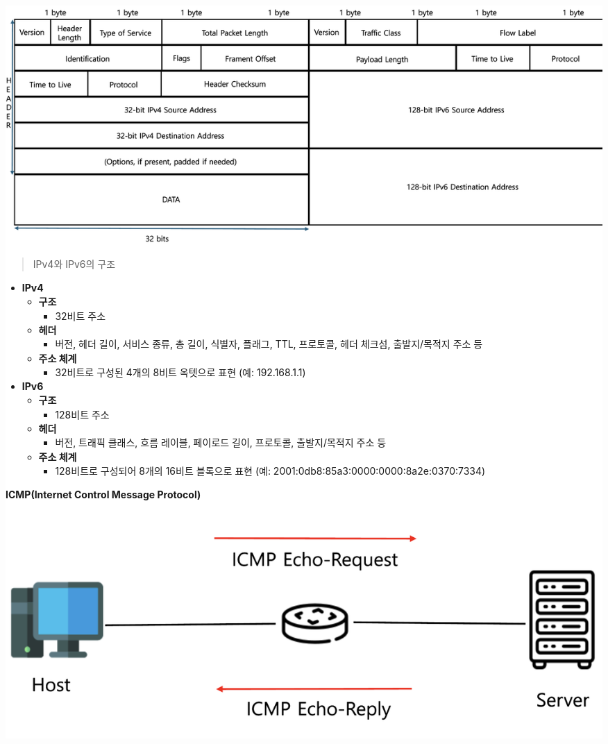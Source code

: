 ![IP](./image/IP.png)

> IPv4와 IPv6의 구조
> 

- **IPv4**
    - **구조**
        - 32비트 주소
    - **헤더**
        - 버전, 헤더 길이, 서비스 종류, 총 길이, 식별자, 플래그, TTL, 프로토콜, 헤더 체크섬, 출발지/목적지 주소 등
    - **주소 체계**
        - 32비트로 구성된 4개의 8비트 옥텟으로 표현 (예: 192.168.1.1)
- **IPv6**
    - **구조**
        - 128비트 주소
    - **헤더**
        - 버전, 트래픽 클래스, 흐름 레이블, 페이로드 길이, 프로토콜, 출발지/목적지 주소 등
    - **주소 체계**
        - 128비트로 구성되어 8개의 16비트 블록으로 표현 (예: 2001:0db8:85a3:0000:0000:8a2e:0370:7334)

**ICMP(Internet Control Message Protocol)**

![ICMP](./image/ICMP.png)
